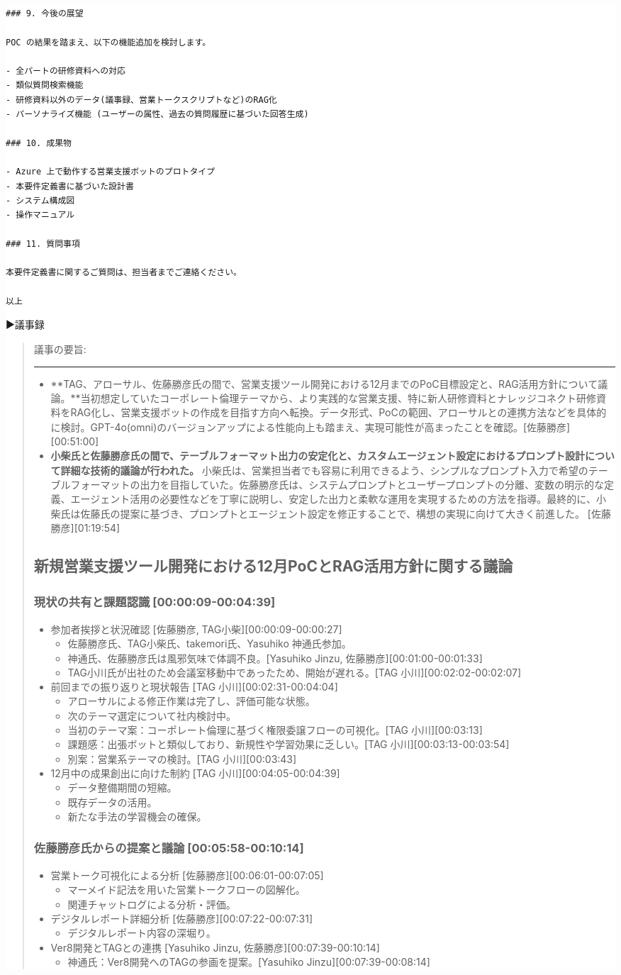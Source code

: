     ### 9. 今後の展望
    
    POC の結果を踏まえ、以下の機能追加を検討します。
    
    - 全パートの研修資料への対応
    - 類似質問検索機能
    - 研修資料以外のデータ(議事録、営業トークスクリプトなど)のRAG化
    - パーソナライズ機能 (ユーザーの属性、過去の質問履歴に基づいた回答生成)
    
    ### 10. 成果物
    
    - Azure 上で動作する営業支援ボットのプロトタイプ
    - 本要件定義書に基づいた設計書
    - システム構成図
    - 操作マニュアル
    
    ### 11. 質問事項
    
    本要件定義書に関するご質問は、担当者までご連絡ください。
    
    以上
    

▶️議事録

> 議事の要旨:
> 
> 
> ---
> 
> - **TAG、アローサル、佐藤勝彦氏の間で、営業支援ツール開発における12月までのPoC目標設定と、RAG活用方針について議論。**当初想定していたコーポレート倫理テーマから、より実践的な営業支援、特に新人研修資料とナレッジコネクト研修資料をRAG化し、営業支援ボットの作成を目指す方向へ転換。データ形式、PoCの範囲、アローサルとの連携方法などを具体的に検討。GPT-4o(omni)のバージョンアップによる性能向上も踏まえ、実現可能性が高まったことを確認。[佐藤勝彦][00:51:00]
> - **小柴氏と佐藤勝彦氏の間で、テーブルフォーマット出力の安定化と、カスタムエージェント設定におけるプロンプト設計について詳細な技術的議論が行われた。** 小柴氏は、営業担当者でも容易に利用できるよう、シンプルなプロンプト入力で希望のテーブルフォーマットの出力を目指していた。佐藤勝彦氏は、システムプロンプトとユーザープロンプトの分離、変数の明示的な定義、エージェント活用の必要性などを丁寧に説明し、安定した出力と柔軟な運用を実現するための方法を指導。最終的に、小柴氏は佐藤氏の提案に基づき、プロンプトとエージェント設定を修正することで、構想の実現に向けて大きく前進した。 [佐藤勝彦][01:19:54]
> 
> ## 新規営業支援ツール開発における12月PoCとRAG活用方針に関する議論
> 
> ### 現状の共有と課題認識 [00:00:09-00:04:39]
> 
> - 参加者挨拶と状況確認 [佐藤勝彦, TAG小柴][00:00:09-00:00:27]
>     - 佐藤勝彦氏、TAG小柴氏、takemori氏、Yasuhiko 神通氏参加。
>     - 神通氏、佐藤勝彦氏は風邪気味で体調不良。[Yasuhiko Jinzu, 佐藤勝彦][00:01:00-00:01:33]
>     - TAG小川氏が出社のため会議室移動中であったため、開始が遅れる。[TAG 小川][00:02:02-00:02:07]
> - 前回までの振り返りと現状報告 [TAG 小川][00:02:31-00:04:04]
>     - アローサルによる修正作業は完了し、評価可能な状態。
>     - 次のテーマ選定について社内検討中。
>     - 当初のテーマ案：コーポレート倫理に基づく権限委譲フローの可視化。[TAG 小川][00:03:13]
>     - 課題感：出張ボットと類似しており、新規性や学習効果に乏しい。[TAG 小川][00:03:13-00:03:54]
>     - 別案：営業系テーマの検討。[TAG 小川][00:03:43]
> - 12月中の成果創出に向けた制約 [TAG 小川][00:04:05-00:04:39]
>     - データ整備期間の短縮。
>     - 既存データの活用。
>     - 新たな手法の学習機会の確保。
> 
> ### 佐藤勝彦氏からの提案と議論 [00:05:58-00:10:14]
> 
> - 営業トーク可視化による分析 [佐藤勝彦][00:06:01-00:07:05]
>     - マーメイド記法を用いた営業トークフローの図解化。
>     - 関連チャットログによる分析・評価。
> - デジタルレポート詳細分析 [佐藤勝彦][00:07:22-00:07:31]
>     - デジタルレポート内容の深堀り。
> - Ver8開発とTAGとの連携 [Yasuhiko Jinzu, 佐藤勝彦][00:07:39-00:10:14]
>     - 神通氏：Ver8開発へのTAGの参画を提案。[Yasuhiko Jinzu][00:07:39-00:08:14]